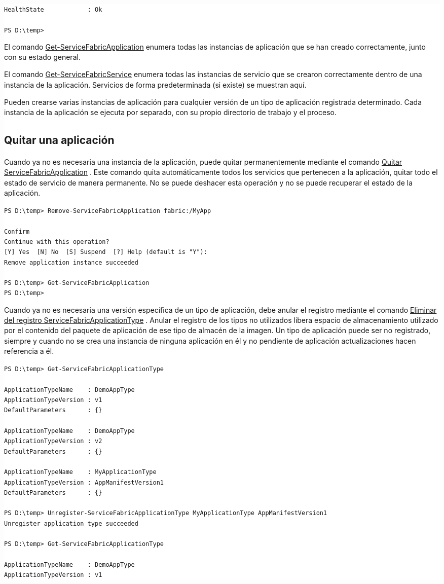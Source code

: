 ~~~
HealthState            : Ok

PS D:\temp>
~~~

El comando [Get-ServiceFabricApplication](https://msdn.microsoft.com/library/mt163515.aspx) enumera todas las instancias de aplicación que se han creado correctamente, junto con su estado general.

El comando [Get-ServiceFabricService](https://msdn.microsoft.com/library/mt125889.aspx) enumera todas las instancias de servicio que se crearon correctamente dentro de una instancia de la aplicación. Servicios de forma predeterminada (si existe) se muestran aquí.

Pueden crearse varias instancias de aplicación para cualquier versión de un tipo de aplicación registrada determinado. Cada instancia de la aplicación se ejecuta por separado, con su propio directorio de trabajo y el proceso.

## <a name="remove-an-application"></a>Quitar una aplicación

Cuando ya no es necesaria una instancia de la aplicación, puede quitar permanentemente mediante el comando [Quitar ServiceFabricApplication](https://msdn.microsoft.com/library/mt125914.aspx) . Este comando quita automáticamente todos los servicios que pertenecen a la aplicación, quitar todo el estado de servicio de manera permanente. No se puede deshacer esta operación y no se puede recuperar el estado de la aplicación.

~~~
PS D:\temp> Remove-ServiceFabricApplication fabric:/MyApp

Confirm
Continue with this operation?
[Y] Yes  [N] No  [S] Suspend  [?] Help (default is "Y"):
Remove application instance succeeded

PS D:\temp> Get-ServiceFabricApplication
PS D:\temp>
~~~

Cuando ya no es necesaria una versión específica de un tipo de aplicación, debe anular el registro mediante el comando [Eliminar del registro ServiceFabricApplicationType](https://msdn.microsoft.com/library/mt125885.aspx) . Anular el registro de los tipos no utilizados libera espacio de almacenamiento utilizado por el contenido del paquete de aplicación de ese tipo de almacén de la imagen. Un tipo de aplicación puede ser no registrado, siempre y cuando no se crea una instancia de ninguna aplicación en él y no pendiente de aplicación actualizaciones hacen referencia a él.

~~~
PS D:\temp> Get-ServiceFabricApplicationType

ApplicationTypeName    : DemoAppType
ApplicationTypeVersion : v1
DefaultParameters      : {}

ApplicationTypeName    : DemoAppType
ApplicationTypeVersion : v2
DefaultParameters      : {}

ApplicationTypeName    : MyApplicationType
ApplicationTypeVersion : AppManifestVersion1
DefaultParameters      : {}

PS D:\temp> Unregister-ServiceFabricApplicationType MyApplicationType AppManifestVersion1
Unregister application type succeeded

PS D:\temp> Get-ServiceFabricApplicationType

ApplicationTypeName    : DemoAppType
ApplicationTypeVersion : v1
~~~

[10]: service-fabric-application-model.md
[11]: service-fabric-application-upgrade.md